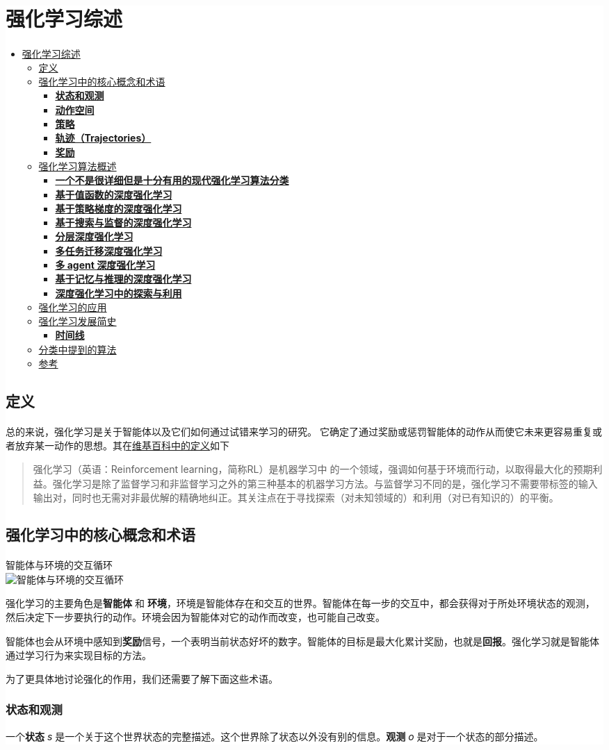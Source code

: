 

# 强化学习综述

- [强化学习综述](#强化学习综述)
  - [定义](#定义)
  - [强化学习中的核心概念和术语](#强化学习中的核心概念和术语)
    - [**状态和观测**](#状态和观测)
    - [**动作空间**](#动作空间)
    - [**策略**](#策略)
    - [**轨迹（Trajectories）**](#轨迹trajectories)
    - [**奖励**](#奖励)
  - [强化学习算法概述](#强化学习算法概述)
    - [**一个不是很详细但是十分有用的现代强化学习算法分类**](#一个不是很详细但是十分有用的现代强化学习算法分类)
    - [**基于值函数的深度强化学习**](#基于值函数的深度强化学习)
    - [**基于策略梯度的深度强化学习**](#基于策略梯度的深度强化学习)
    - [**基于搜索与监督的深度强化学习**](#基于搜索与监督的深度强化学习)
    - [**分层深度强化学习**](#分层深度强化学习)
    - [**多任务迁移深度强化学习**](#多任务迁移深度强化学习)
    - [**多 agent 深度强化学习**](#多-agent-深度强化学习)
    - [**基于记忆与推理的深度强化学习**](#基于记忆与推理的深度强化学习)
    - [**深度强化学习中的探索与利用**](#深度强化学习中的探索与利用)
  - [强化学习的应用](#强化学习的应用)
  - [强化学习发展简史](#强化学习发展简史)
    - [**时间线**](#时间线)
  - [分类中提到的算法](#分类中提到的算法)
  - [参考](#参考)

## 定义

总的来说，强化学习是关于智能体以及它们如何通过试错来学习的研究。 它确定了通过奖励或惩罚智能体的动作从而使它未来更容易重复或者放弃某一动作的思想。其在[维基百科中的定义](https://zh.wikipedia.org/wiki/%E5%BC%BA%E5%8C%96%E5%AD%A6%E4%B9%A0)如下

>强化学习（英语：Reinforcement learning，简称RL）是机器学习中 的一个领域，强调如何基于环境而行动，以取得最大化的预期利益。强化学习是除了监督学习和非监督学习之外的第三种基本的机器学习方法。与监督学习不同的是，强化学习不需要带标签的输入输出对，同时也无需对非最优解的精确地纠正。其关注点在于寻找探索（对未知领域的）和利用（对已有知识的）的平衡。

## 强化学习中的核心概念和术语

智能体与环境的交互循环  
![智能体与环境的交互循环](https://spinningup.qiwihui.com/zh_CN/latest/_images/rl_diagram_transparent_bg.png)

强化学习的主要角色是**智能体** 和 **环境**，环境是智能体存在和交互的世界。智能体在每一步的交互中，都会获得对于所处环境状态的观测，然后决定下一步要执行的动作。环境会因为智能体对它的动作而改变，也可能自己改变。  

智能体也会从环境中感知到**奖励**信号，一个表明当前状态好坏的数字。智能体的目标是最大化累计奖励，也就是**回报**。强化学习就是智能体通过学习行为来实现目标的方法。  

为了更具体地讨论强化的作用，我们还需要了解下面这些术语。

### **状态和观测**

一个**状态** *s* 是一个关于这个世界状态的完整描述。这个世界除了状态以外没有别的信息。**观测** *o* 是对于一个状态的部分描述。
